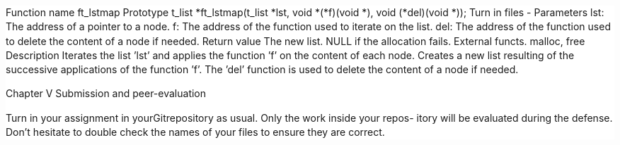 Function name ft_lstmap
Prototype t_list *ft_lstmap(t_list *lst, void *(*f)(void *),
void (*del)(void *));
Turn in files -
Parameters lst: The address of a pointer to a node.
f: The address of the function used to iterate on
the list.
del: The address of the function used to delete
the content of a node if needed.
Return value The new list.
NULL if the allocation fails.
External functs. malloc, free
Description Iterates the list ’lst’ and applies the function
’f’ on the content of each node. Creates a new
list resulting of the successive applications of
the function ’f’. The ’del’ function is used to
delete the content of a node if needed.

Chapter V
Submission and peer-evaluation

Turn in your assignment in yourGitrepository as usual. Only the work inside your repos-
itory will be evaluated during the defense. Don’t hesitate to double check the names of
your files to ensure they are correct.
